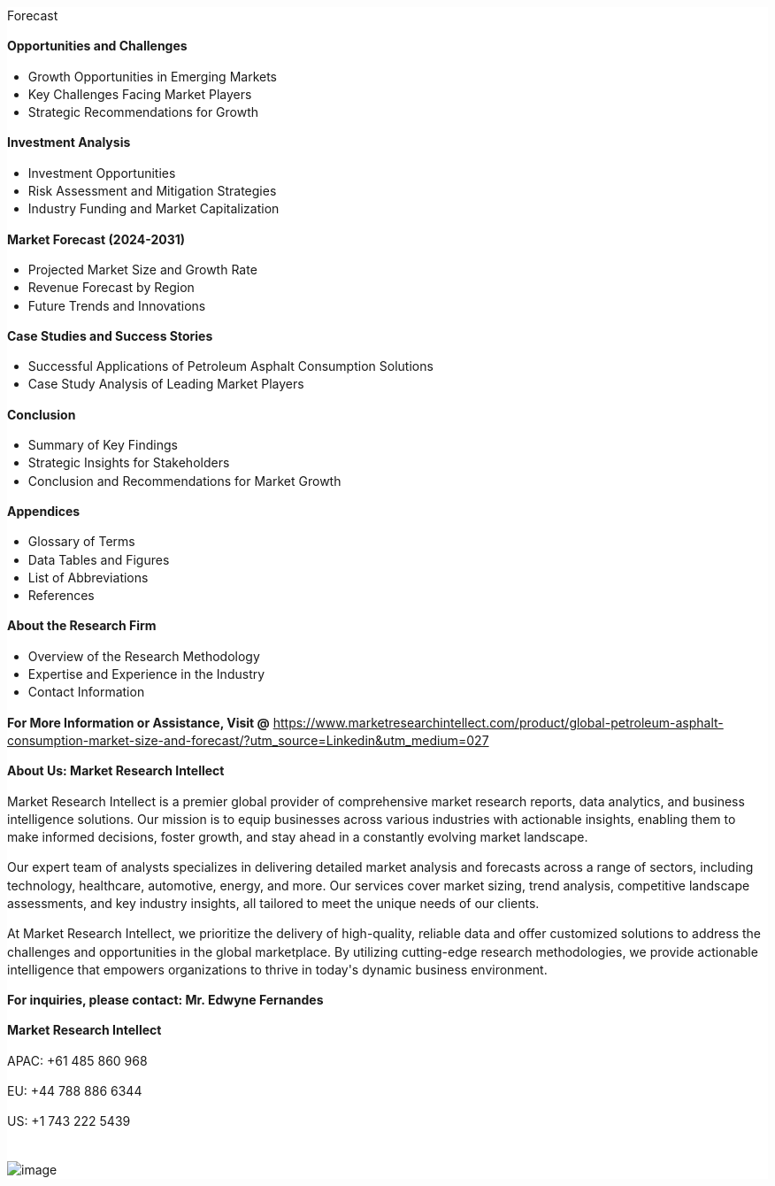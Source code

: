Forecast</li></ul><p><strong>Opportunities and Challenges</strong></p><ul><li>Growth Opportunities in Emerging Markets</li><li>Key Challenges Facing Market Players</li><li>Strategic Recommendations for Growth</li></ul><p><strong>Investment Analysis</strong></p><ul><li>Investment Opportunities</li><li>Risk Assessment and Mitigation Strategies</li><li>Industry Funding and Market Capitalization</li></ul><p><strong>Market Forecast (2024-2031)</strong></p><ul><li>Projected Market Size and Growth Rate</li><li>Revenue Forecast by Region</li><li>Future Trends and Innovations</li></ul><p><strong>Case Studies and Success Stories</strong></p><ul><li>Successful Applications of Petroleum Asphalt Consumption Solutions</li><li>Case Study Analysis of Leading Market Players</li></ul><p><strong>Conclusion</strong></p><ul><li>Summary of Key Findings</li><li>Strategic Insights for Stakeholders</li><li>Conclusion and Recommendations for Market Growth</li></ul><p><strong>Appendices</strong></p><ul><li>Glossary of Terms</li><li>Data Tables and Figures</li><li>List of Abbreviations</li><li>References</li></ul><p><strong>About the Research Firm</strong></p><ul><li>Overview of the Research Methodology</li><li>Expertise and Experience in the Industry</li><li>Contact Information</li></ul></div><div class="article-main__content" data-test-id="publishing-text-block"><p><span class="font-[700]"><strong>For More Information or Assistance, Visit @</strong>&nbsp;<a href="https://www.marketresearchintellect.com/product/global-petroleum-asphalt-consumption-market-size-and-forecast/?utm_source=Linkedin&utm_medium=027">https://www.marketresearchintellect.com/product/global-petroleum-asphalt-consumption-market-size-and-forecast/?utm_source=Linkedin&utm_medium=027</a></span></p><p><strong>About Us: Market Research Intellect</strong></p><p>Market Research Intellect is a premier global provider of comprehensive market research reports, data analytics, and business intelligence solutions. Our mission is to equip businesses across various industries with actionable insights, enabling them to make informed decisions, foster growth, and stay ahead in a constantly evolving market landscape.</p><p>Our expert team of analysts specializes in delivering detailed market analysis and forecasts across a range of sectors, including technology, healthcare, automotive, energy, and more. Our services cover market sizing, trend analysis, competitive landscape assessments, and key industry insights, all tailored to meet the unique needs of our clients.</p><p>At Market Research Intellect, we prioritize the delivery of high-quality, reliable data and offer customized solutions to address the challenges and opportunities in the global marketplace. By utilizing cutting-edge research methodologies, we provide actionable intelligence that empowers organizations to thrive in today's dynamic business environment.</p><p><strong>For inquiries, please contact: Mr. Edwyne Fernandes</strong></p><p><strong>Market Research Intellect</strong></p><p>APAC: +61 485 860 968</p><p>EU: +44 788 886 6344</p><p>US: +1 743 222 5439</p></div><div class="article-main__content" data-test-id="publishing-text-block">&nbsp;</div>
![image](https://github.com/user-attachments/assets/88df58cb-6038-4d44-9cf7-b0b8751a148e)
